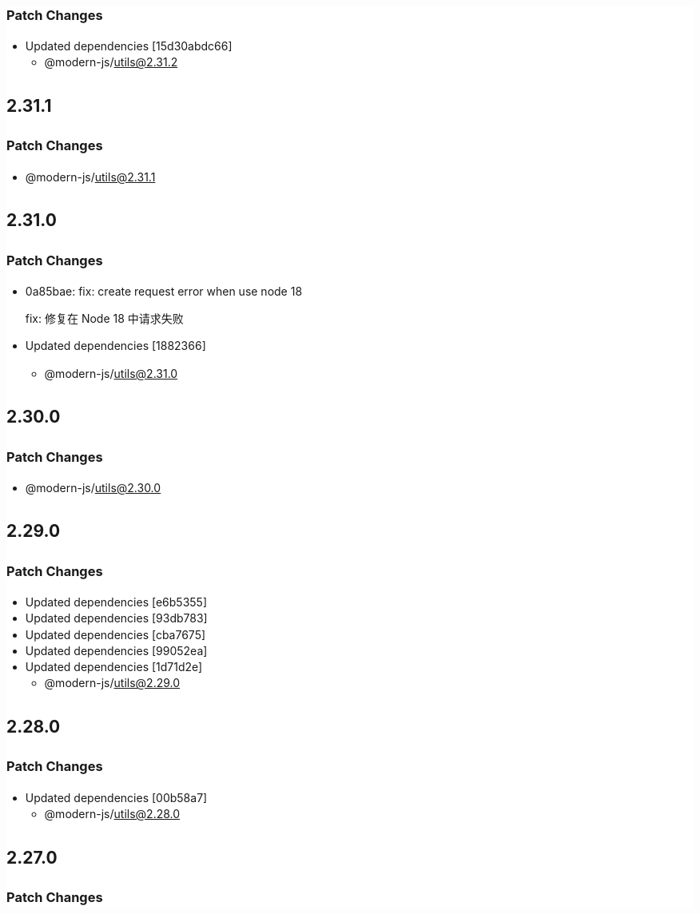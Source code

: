 ### Patch Changes

- Updated dependencies [15d30abdc66]
  - @modern-js/utils@2.31.2

## 2.31.1

### Patch Changes

- @modern-js/utils@2.31.1

## 2.31.0

### Patch Changes

- 0a85bae: fix: create request error when use node 18

  fix: 修复在 Node 18 中请求失败

- Updated dependencies [1882366]
  - @modern-js/utils@2.31.0

## 2.30.0

### Patch Changes

- @modern-js/utils@2.30.0

## 2.29.0

### Patch Changes

- Updated dependencies [e6b5355]
- Updated dependencies [93db783]
- Updated dependencies [cba7675]
- Updated dependencies [99052ea]
- Updated dependencies [1d71d2e]
  - @modern-js/utils@2.29.0

## 2.28.0

### Patch Changes

- Updated dependencies [00b58a7]
  - @modern-js/utils@2.28.0

## 2.27.0

### Patch Changes
